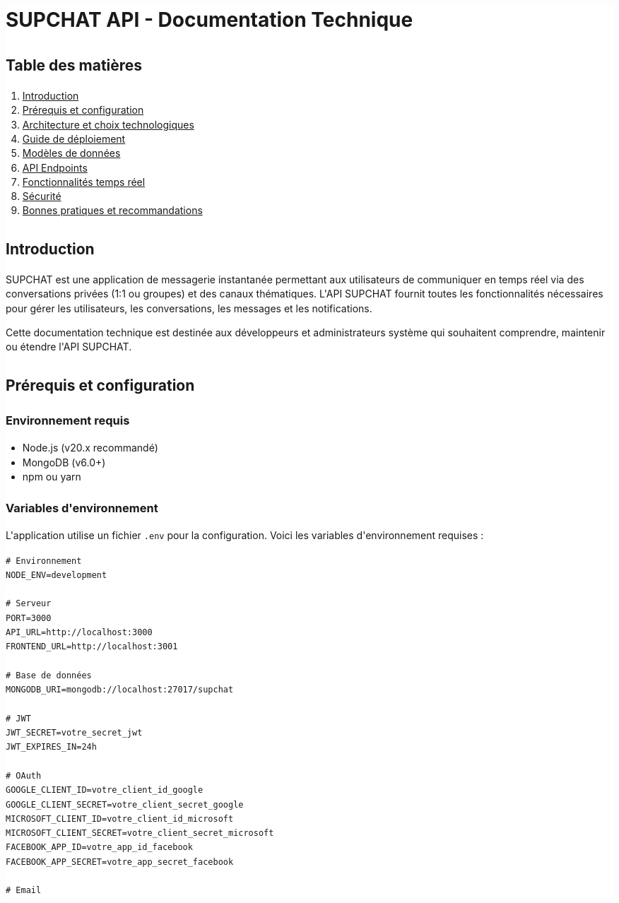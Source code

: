 # SUPCHAT API - Documentation Technique

## Table des matières

1. [Introduction](#introduction)
2. [Prérequis et configuration](#prérequis-et-configuration)
3. [Architecture et choix technologiques](#architecture-et-choix-technologiques)
4. [Guide de déploiement](#guide-de-déploiement)
5. [Modèles de données](#modèles-de-données)
6. [API Endpoints](#api-endpoints)
7. [Fonctionnalités temps réel](#fonctionnalités-temps-réel)
8. [Sécurité](#sécurité)
9. [Bonnes pratiques et recommandations](#bonnes-pratiques-et-recommandations)

## Introduction

SUPCHAT est une application de messagerie instantanée permettant aux utilisateurs de communiquer en temps réel via des conversations privées (1:1 ou groupes) et des canaux thématiques. L'API SUPCHAT fournit toutes les fonctionnalités nécessaires pour gérer les utilisateurs, les conversations, les messages et les notifications.

Cette documentation technique est destinée aux développeurs et administrateurs système qui souhaitent comprendre, maintenir ou étendre l'API SUPCHAT.

## Prérequis et configuration

### Environnement requis

- Node.js (v20.x recommandé)
- MongoDB (v6.0+)
- npm ou yarn

### Variables d'environnement

L'application utilise un fichier `.env` pour la configuration. Voici les variables d'environnement requises :

```
# Environnement
NODE_ENV=development

# Serveur
PORT=3000
API_URL=http://localhost:3000
FRONTEND_URL=http://localhost:3001

# Base de données
MONGODB_URI=mongodb://localhost:27017/supchat

# JWT
JWT_SECRET=votre_secret_jwt
JWT_EXPIRES_IN=24h

# OAuth
GOOGLE_CLIENT_ID=votre_client_id_google
GOOGLE_CLIENT_SECRET=votre_client_secret_google
MICROSOFT_CLIENT_ID=votre_client_id_microsoft
MICROSOFT_CLIENT_SECRET=votre_client_secret_microsoft
FACEBOOK_APP_ID=votre_app_id_facebook
FACEBOOK_APP_SECRET=votre_app_secret_facebook

# Email
```